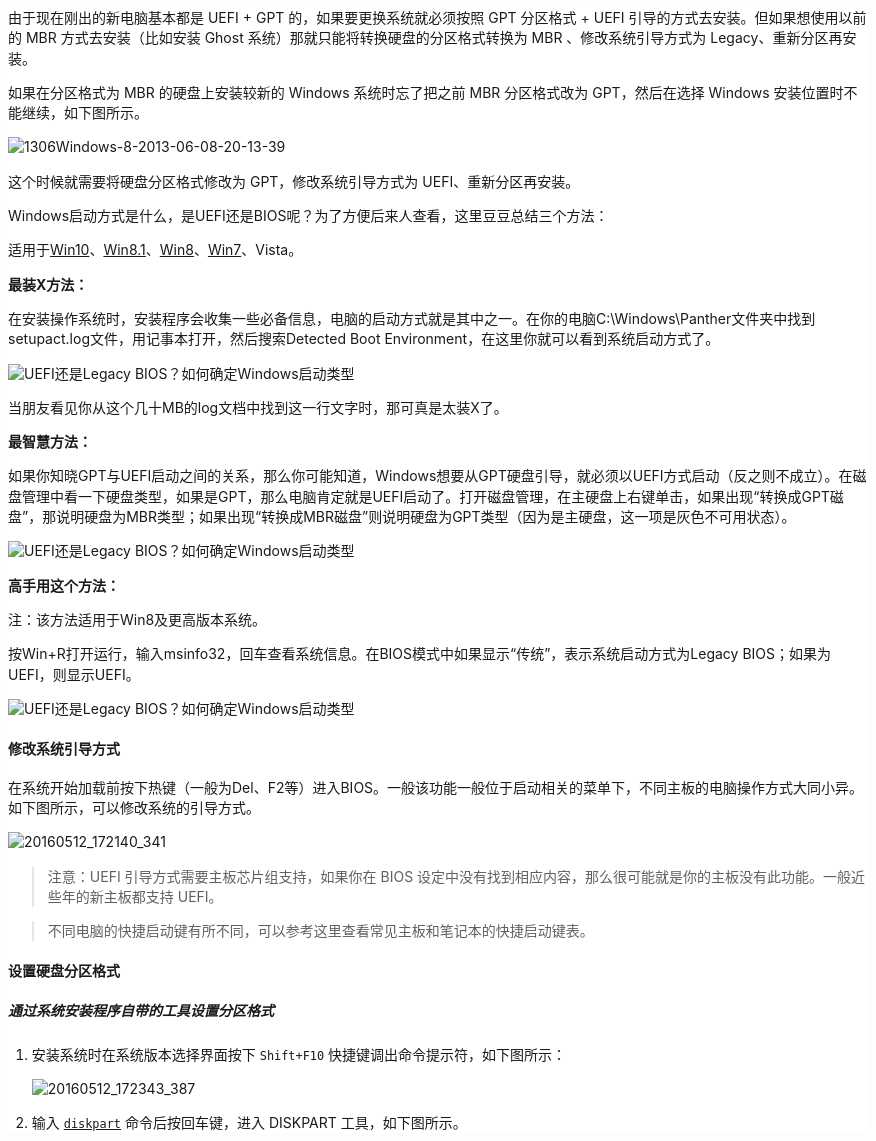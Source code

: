 由于现在刚出的新电脑基本都是 UEFI + GPT 的，如果要更换系统就必须按照 GPT 分区格式 + UEFI 引导的方式去安装。但如果想使用以前的 MBR 方式去安装（比如安装 Ghost 系统）那就只能将转换硬盘的分区格式转换为 MBR 、修改系统引导方式为 Legacy、重新分区再安装。

如果在分区格式为 MBR 的硬盘上安装较新的 Windows 系统时忘了把之前 MBR 分区格式改为 GPT，然后在选择 Windows 安装位置时不能继续，如下图所示。

![1306Windows-8-2013-06-08-20-13-39](../../graphs/photos/1306Windows-8-2013-06-08-20-13-39.png)

这个时候就需要将硬盘分区格式修改为 GPT，修改系统引导方式为 UEFI、重新分区再安装。

Windows启动方式是什么，是UEFI还是BIOS呢？为了方便后来人查看，这里豆豆总结三个方法：

适用于[Win10](http://win10.ithome.com/)、[Win8.1](http://win8.ithome.com/)、[Win8](http://www.win8china.com/)、[Win7](http://www.win7china.com/)、Vista。

**最装X方法：**

在安装操作系统时，安装程序会收集一些必备信息，电脑的启动方式就是其中之一。在你的电脑C:\Windows\Panther文件夹中找到setupact.log文件，用记事本打开，然后搜索Detected Boot Environment，在这里你就可以看到系统启动方式了。

![UEFI还是Legacy BIOS？如何确定Windows启动类型](https://img.ithome.com/newsuploadfiles/2015/5/20150508_141525_232.jpg)

当朋友看见你从这个几十MB的log文档中找到这一行文字时，那可真是太装X了。

**最智慧方法：**

如果你知晓GPT与UEFI启动之间的关系，那么你可能知道，Windows想要从GPT硬盘引导，就必须以UEFI方式启动（反之则不成立）。在磁盘管理中看一下硬盘类型，如果是GPT，那么电脑肯定就是UEFI启动了。打开磁盘管理，在主硬盘上右键单击，如果出现“转换成GPT磁盘”，那说明硬盘为MBR类型；如果出现“转换成MBR磁盘”则说明硬盘为GPT类型（因为是主硬盘，这一项是灰色不可用状态）。

![UEFI还是Legacy BIOS？如何确定Windows启动类型](https://img.ithome.com/newsuploadfiles/2015/5/20150508_141539_737.jpg)

**高手用这个方法：**

注：该方法适用于Win8及更高版本系统。

按Win+R打开运行，输入msinfo32，回车查看系统信息。在BIOS模式中如果显示“传统”，表示系统启动方式为Legacy BIOS；如果为UEFI，则显示UEFI。

![UEFI还是Legacy BIOS？如何确定Windows启动类型](https://img.ithome.com/newsuploadfiles/2015/5/20150508_141600_274.jpg)

#### 修改系统引导方式

在系统开始加载前按下热键（一般为Del、F2等）进入BIOS。一般该功能一般位于启动相关的菜单下，不同主板的电脑操作方式大同小异。如下图所示，可以修改系统的引导方式。

![20160512_172140_341](../../graphs/photos/20160512_172140_341.png)

> 注意：UEFI 引导方式需要主板芯片组支持，如果你在 BIOS 设定中没有找到相应内容，那么很可能就是你的主板没有此功能。一般近些年的新主板都支持 UEFI。

> 不同电脑的快捷启动键有所不同，可以参考这里查看常见主板和笔记本的快捷启动键表。

#### 设置硬盘分区格式

##### **通过系统安装程序自带的工具设置分区格式**

1. 安装系统时在系统版本选择界面按下 `Shift+F10` 快捷键调出命令提示符，如下图所示：

   ![20160512_172343_387](../../graphs/photos/20160512_172343_387.png)

2. 输入 [`diskpart`](https://technet.microsoft.com/zh-cn/library/cc766465(v=ws.10).aspx) 命令后按回车键，进入 DISKPART 工具，如下图所示。
